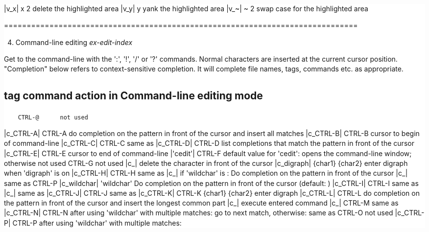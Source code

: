 |v_x|		x		2  delete the highlighted area
|v_y|		y		   yank the highlighted area
|v_~|		~		2  swap case for the highlighted area

==============================================================================

4. Command-line editing					*ex-edit-index*

Get to the command-line with the ':', '!', '/' or '?' commands.
Normal characters are inserted at the current cursor position.
"Completion" below refers to context-sensitive completion.  It will complete
file names, tags, commands etc. as appropriate.

tag		command	      action in Command-line editing mode	
------------------------------------------------------------------------------
		CTRL-@		not used
|c_CTRL-A|	CTRL-A		do completion on the pattern in front of the
				cursor and insert all matches
|c_CTRL-B|	CTRL-B		cursor to begin of command-line
|c_CTRL-C|	CTRL-C		same as <Esc>
|c_CTRL-D|	CTRL-D		list completions that match the pattern in
				front of the cursor
|c_CTRL-E|	CTRL-E		cursor to end of command-line
|'cedit'|	CTRL-F		default value for 'cedit': opens the
				command-line window; otherwise not used
		CTRL-G		not used
|c_<BS>|	<BS>		delete the character in front of the cursor
|c_digraph|	{char1} <BS> {char2}
				enter digraph when 'digraph' is on
|c_CTRL-H|	CTRL-H		same as <BS>
|c_<Tab>|	<Tab>		if 'wildchar' is <Tab>: Do completion on
				the pattern in front of the cursor
|c_<S-Tab>|	<S-Tab>		same as CTRL-P
|c_wildchar|	'wildchar'	Do completion on the pattern in front of the
				cursor (default: <Tab>)
|c_CTRL-I|	CTRL-I		same as <Tab>
|c_<NL>|	<NL>		same as <CR>
|c_CTRL-J|	CTRL-J		same as <CR>
|c_CTRL-K|	CTRL-K {char1} {char2}
				enter digraph
|c_CTRL-L|	CTRL-L		do completion on the pattern in front of the
				cursor and insert the longest common part
|c_<CR>|	<CR>		execute entered command
|c_<CR>|	CTRL-M		same as <CR>
|c_CTRL-N|	CTRL-N		after using 'wildchar' with multiple matches:
				go to next match, otherwise: same as <Down>
		CTRL-O		not used
|c_CTRL-P|	CTRL-P		after using 'wildchar' with multiple matches: